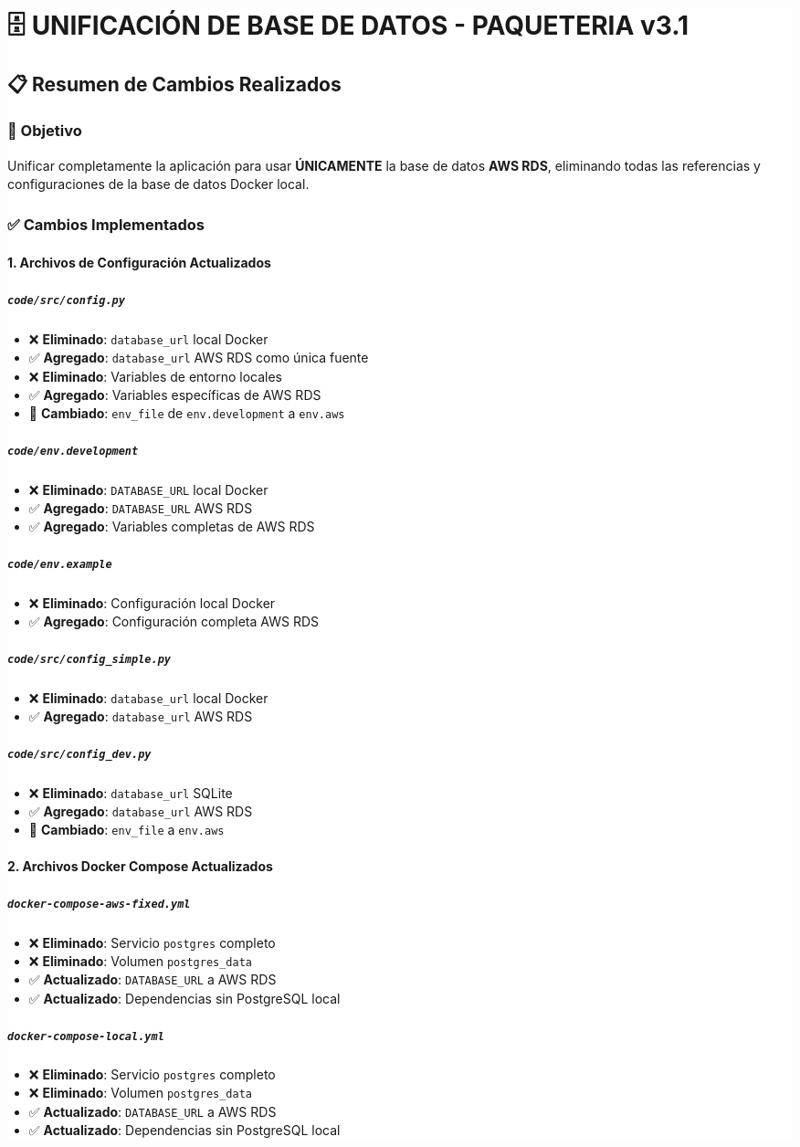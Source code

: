# 🗄️ **UNIFICACIÓN DE BASE DE DATOS - PAQUETERIA v3.1**

## 📋 **Resumen de Cambios Realizados**

### **🎯 Objetivo**
Unificar completamente la aplicación para usar **ÚNICAMENTE** la base de datos **AWS RDS**, eliminando todas las referencias y configuraciones de la base de datos Docker local.

### **✅ Cambios Implementados**

#### **1. Archivos de Configuración Actualizados**

##### **`code/src/config.py`**
- ❌ **Eliminado**: `database_url` local Docker
- ✅ **Agregado**: `database_url` AWS RDS como única fuente
- ❌ **Eliminado**: Variables de entorno locales
- ✅ **Agregado**: Variables específicas de AWS RDS
- 🔄 **Cambiado**: `env_file` de `env.development` a `env.aws`

##### **`code/env.development`**
- ❌ **Eliminado**: `DATABASE_URL` local Docker
- ✅ **Agregado**: `DATABASE_URL` AWS RDS
- ✅ **Agregado**: Variables completas de AWS RDS

##### **`code/env.example`**
- ❌ **Eliminado**: Configuración local Docker
- ✅ **Agregado**: Configuración completa AWS RDS

##### **`code/src/config_simple.py`**
- ❌ **Eliminado**: `database_url` local Docker
- ✅ **Agregado**: `database_url` AWS RDS

##### **`code/src/config_dev.py`**
- ❌ **Eliminado**: `database_url` SQLite
- ✅ **Agregado**: `database_url` AWS RDS
- 🔄 **Cambiado**: `env_file` a `env.aws`

#### **2. Archivos Docker Compose Actualizados**

##### **`docker-compose-aws-fixed.yml`**
- ❌ **Eliminado**: Servicio `postgres` completo
- ❌ **Eliminado**: Volumen `postgres_data`
- ✅ **Actualizado**: `DATABASE_URL` a AWS RDS
- ✅ **Actualizado**: Dependencias sin PostgreSQL local

##### **`docker-compose-local.yml`**
- ❌ **Eliminado**: Servicio `postgres` completo
- ❌ **Eliminado**: Volumen `postgres_data`
- ✅ **Actualizado**: `DATABASE_URL` a AWS RDS
- ✅ **Actualizado**: Dependencias sin PostgreSQL local

